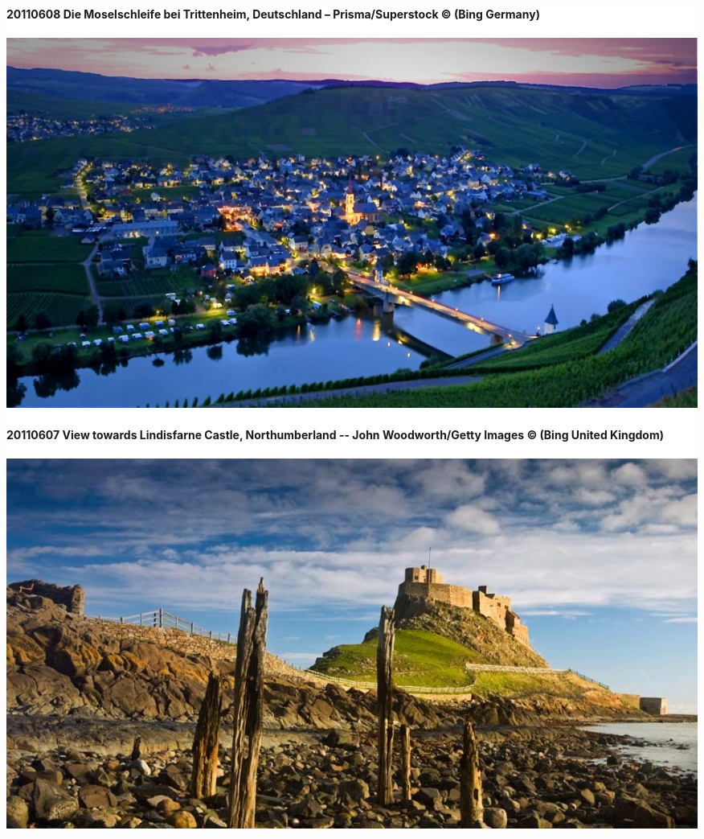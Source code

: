 #### 20110608 Die Moselschleife bei Trittenheim, Deutschland – Prisma/Superstock © (Bing Germany)

![](20110608_MoselRiver.jpg)

#### 20110607 View towards Lindisfarne Castle, Northumberland  -- John Woodworth/Getty Images © (Bing United Kingdom)

![](20110607_Lindisfarne.jpg)
